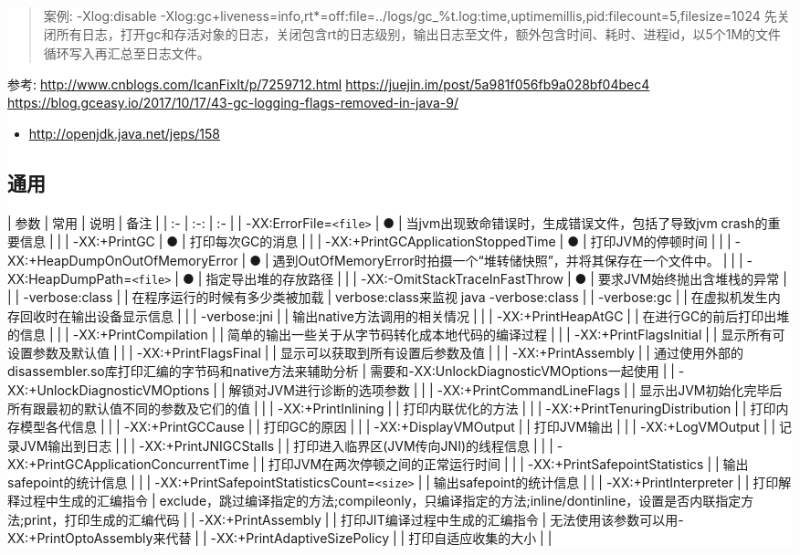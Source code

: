 > 案例: -Xlog:disable -Xlog:gc+liveness=info,rt*=off:file=../logs/gc_%t.log:time,uptimemillis,pid:filecount=5,filesize=1024
> 先关闭所有日志，打开gc和存活对象的日志，关闭包含rt的日志级别，输出日志至文件，额外包含时间、耗时、进程id，以5个1M的文件循环写入再汇总至日志文件。

参考:
http://www.cnblogs.com/IcanFixIt/p/7259712.html
https://juejin.im/post/5a981f056fb9a028bf04bec4
https://blog.gceasy.io/2017/10/17/43-gc-logging-flags-removed-in-java-9/

* http://openjdk.java.net/jeps/158

## 通用

| 参数 | 常用 | 说明 | 备注 | 
| :- | :-: | :- | 
| -XX:ErrorFile=`<file>` | ● | 当jvm出现致命错误时，生成错误文件，包括了导致jvm crash的重要信息 | |
| -XX:+PrintGC | ● | 打印每次GC的消息 | |
| -XX:+PrintGCApplicationStoppedTime | ● | 打印JVM的停顿时间 | |
| -XX:+HeapDumpOnOutOfMemoryError | ● | 遇到OutOfMemoryError时拍摄一个“堆转储快照”，并将其保存在一个文件中。 | |
| -XX:HeapDumpPath=`<file>` | ● | 指定导出堆的存放路径 | |
| -XX:-OmitStackTraceInFastThrow | ● | 要求JVM始终抛出含堆栈的异常 | |
| -verbose:class | | 在程序运行的时候有多少类被加载 | verbose:class来监视 java -verbose:class |
| -verbose:gc | | 在虚拟机发生内存回收时在输出设备显示信息 | |
| -verbose:jni | | 输出native方法调用的相关情况 | |
| -XX:+PrintHeapAtGC | | 在进行GC的前后打印出堆的信息 | |
| -XX:+PrintCompilation | | 简单的输出一些关于从字节码转化成本地代码的编译过程 | |
| -XX:+PrintFlagsInitial | | 显示所有可设置参数及默认值 | |
| -XX:+PrintFlagsFinal | | 显示可以获取到所有设置后参数及值 | |
| -XX:+PrintAssembly | | 通过使用外部的disassembler.so库打印汇编的字节码和native方法来辅助分析 | 需要和-XX:UnlockDiagnosticVMOptions一起使用 |
| -XX:+UnlockDiagnosticVMOptions | | 解锁对JVM进行诊断的选项参数 | |
| -XX:+PrintCommandLineFlags | | 显示出JVM初始化完毕后所有跟最初的默认值不同的参数及它们的值 | |
| -XX:+PrintInlining | | 打印内联优化的方法 | |
| -XX:+PrintTenuringDistribution | | 打印内存模型各代信息 | |
| -XX:+PrintGCCause | | 打印GC的原因 | |
| -XX:+DisplayVMOutput | | 打印JVM输出 | |
| -XX:+LogVMOutput | | 记录JVM输出到日志 | |
| -XX:+PrintJNIGCStalls | | 打印进入临界区(JVM传向JNI)的线程信息 | |
| -XX:+PrintGCApplicationConcurrentTime | | 打印JVM在两次停顿之间的正常运行时间 | |
| -XX:+PrintSafepointStatistics | | 输出safepoint的统计信息 | |
| -XX:+PrintSafepointStatisticsCount=`<size>` | | 输出safepoint的统计信息 | |
| -XX:+PrintInterpreter | | 打印解释过程中生成的汇编指令 | exclude，跳过编译指定的方法;compileonly，只编译指定的方法;inline/dontinline，设置是否内联指定方法;print，打印生成的汇编代码 |
| -XX:+PrintAssembly | | 打印JIT编译过程中生成的汇编指令 | 无法使用该参数可以用-XX:+PrintOptoAssembly来代替 |
| -XX:+PrintAdaptiveSizePolicy | | 打印自适应收集的大小 | |